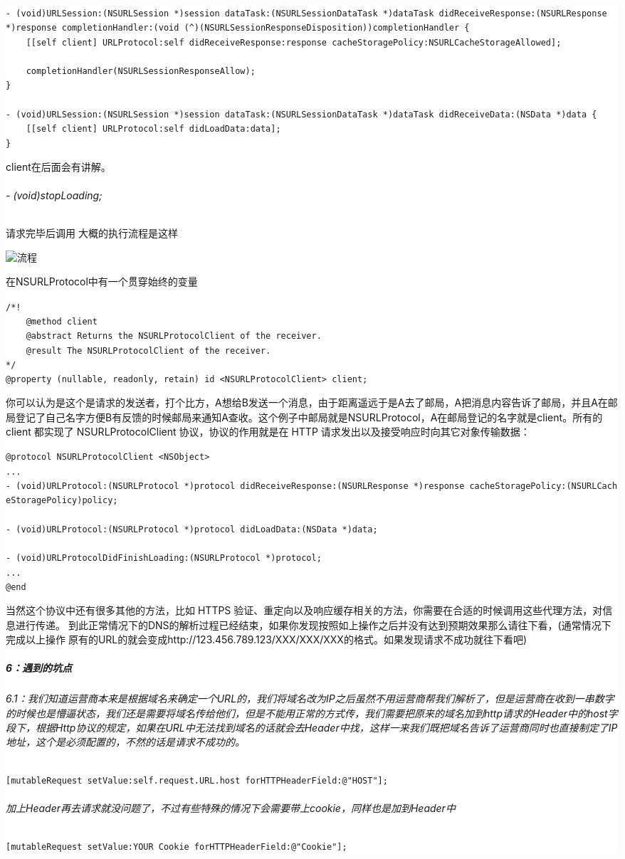 ```
- (void)URLSession:(NSURLSession *)session dataTask:(NSURLSessionDataTask *)dataTask didReceiveResponse:(NSURLResponse *)response completionHandler:(void (^)(NSURLSessionResponseDisposition))completionHandler {
    [[self client] URLProtocol:self didReceiveResponse:response cacheStoragePolicy:NSURLCacheStorageAllowed];

    completionHandler(NSURLSessionResponseAllow);
}

- (void)URLSession:(NSURLSession *)session dataTask:(NSURLSessionDataTask *)dataTask didReceiveData:(NSData *)data {
    [[self client] URLProtocol:self didLoadData:data];
}
```
client在后面会有讲解。
###### - (void)stopLoading;
请求完毕后调用
大概的执行流程是这样

![流程](https://cdn.cdnjson.com/tvax3.sinaimg.cn/large/006tNc79gy1fo6jtpp3z0j30ze1by122.jpg)

在NSURLProtocol中有一个贯穿始终的变量
```
/*!
    @method client
    @abstract Returns the NSURLProtocolClient of the receiver.
    @result The NSURLProtocolClient of the receiver.  
*/
@property (nullable, readonly, retain) id <NSURLProtocolClient> client;

```
你可以认为是这个是请求的发送者，打个比方，A想给B发送一个消息，由于距离遥远于是A去了邮局，A把消息内容告诉了邮局，并且A在邮局登记了自己名字方便B有反馈的时候邮局来通知A查收。这个例子中邮局就是NSURLProtocol，A在邮局登记的名字就是client。所有的 client 都实现了 NSURLProtocolClient 协议，协议的作用就是在 HTTP 请求发出以及接受响应时向其它对象传输数据：
```
@protocol NSURLProtocolClient <NSObject>
...
- (void)URLProtocol:(NSURLProtocol *)protocol didReceiveResponse:(NSURLResponse *)response cacheStoragePolicy:(NSURLCacheStoragePolicy)policy;

- (void)URLProtocol:(NSURLProtocol *)protocol didLoadData:(NSData *)data;

- (void)URLProtocolDidFinishLoading:(NSURLProtocol *)protocol;
...
@end
```
当然这个协议中还有很多其他的方法，比如 HTTPS 验证、重定向以及响应缓存相关的方法，你需要在合适的时候调用这些代理方法，对信息进行传递。
到此正常情况下的DNS的解析过程已经结束，如果你发现按照如上操作之后并没有达到预期效果那么请往下看，(通常情况下完成以上操作 原有的URL的就会变成http://123.456.789.123/XXX/XXX/XXX的格式。如果发现请求不成功就往下看吧)

##### 6：遇到的坑点
###### 6.1：我们知道运营商本来是根据域名来确定一个URL的，我们将域名改为IP之后虽然不用运营商帮我们解析了，但是运营商在收到一串数字的时候也是懵逼状态，我们还是需要将域名传给他们，但是不能用正常的方式传，我们需要把原来的域名加到http请求的Header中的host字段下，根据Http协议的规定，如果在URL中无法找到域名的话就会去Header中找，这样一来我们既把域名告诉了运营商同时也直接制定了IP地址，这个是必须配置的，不然的话是请求不成功的。
```
[mutableRequest setValue:self.request.URL.host forHTTPHeaderField:@"HOST"];
```
###### 加上Header再去请求就没问题了，不过有些特殊的情况下会需要带上cookie，同样也是加到Header中
```
[mutableRequest setValue:YOUR Cookie forHTTPHeaderField:@"Cookie"];
```
